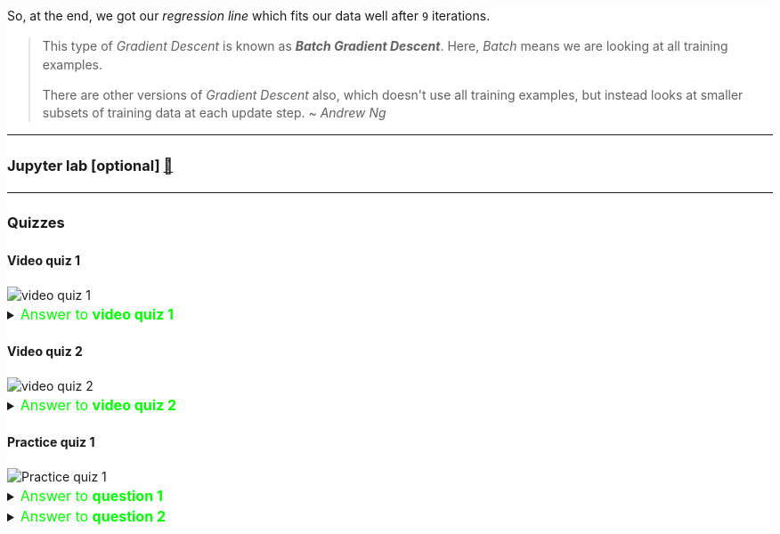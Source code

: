 So, at the end, we got our *regression line* which fits our data well after `9` iterations.

> This type of *Gradient Descent* is known as ***Batch Gradient Descent***. Here, *Batch* means we are looking at all training examples.
> 
> There are other versions of *Gradient Descent* also, which doesn't use all training examples, but instead looks at smaller subsets of training data at each update step. ~ *Andrew Ng*


---- 

### Jupyter lab [optional] [🔗](../codes/W1-%20L4%20-%20Gradient%20Descent%20[optional].ipynb)

----


### Quizzes

#### Video quiz 1

<img src="../quizzes/Video%20quiz%207%20-%20gradient%20descent.jpg" alt="video quiz 1" width="60%">
<details><summary>    
    <font size='3', color='#00FF00'>Answer to <b>video quiz 1</b></font>
</summary></details>


#### Video quiz 2

<img src="../quizzes/Video%20quiz%208%20-%20gradient%20descent.jpg" alt="video quiz 2" width="60%">
<details><summary>    
    <font size='3' color='#00FF00'>Answer to <b>video quiz 2</b></font>
</summary></details>


#### Practice quiz 1

<img src="../quizzes/Quiz%20-%203%20Gradient%20Descent.jpg" alt="Practice quiz 1" width="60%">
<details><summary>    
    <font size='3' color='#00FF00'>Answer to <b>question 1</b></font>
</summary></details>
<details><summary>    
    <font size='3' color='#00FF00'>Answer to <b>question 2</b></font>
</summary></details>